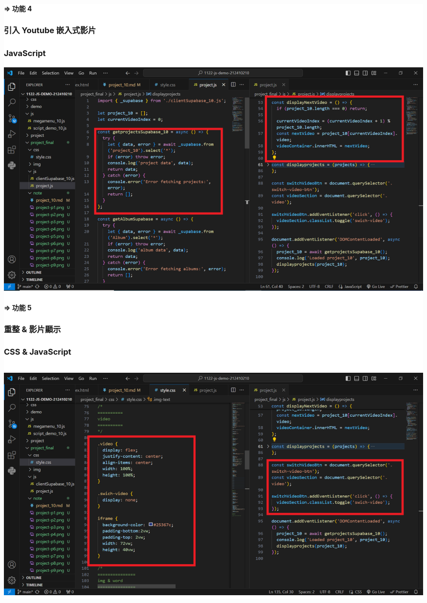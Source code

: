 #### => 功能 4
### 引入 Youtube 嵌入式影片
### JavaScript
![](project-p12.png)
#### => 功能 5
### 重整 & 影片顯示
### CSS & JavaScript
![](project-p15.png)
---
